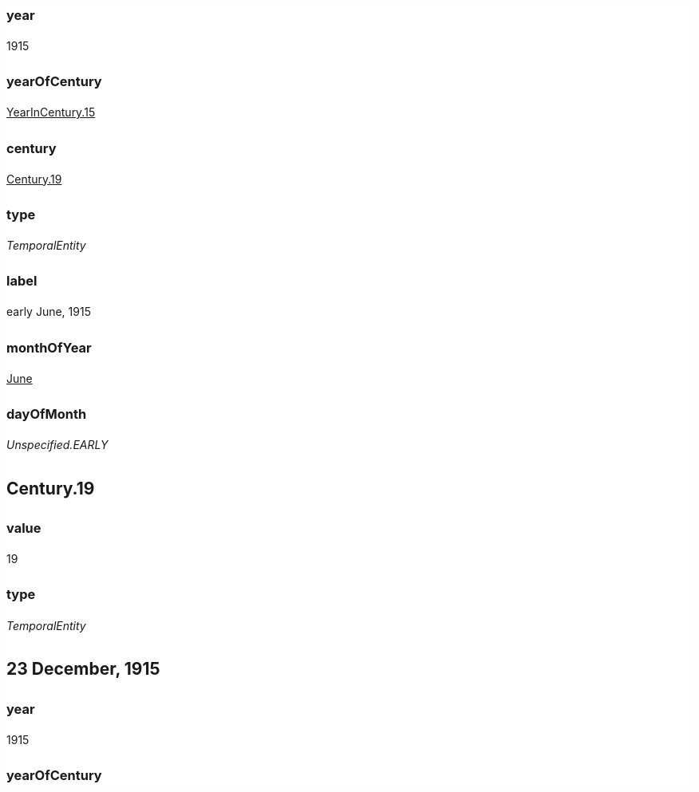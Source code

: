 ### year


1915

### yearOfCentury


[YearInCentury.15](#YearInCentury.15)

### century


[Century.19](#Century.19)

### type


*TemporalEntity*

### label


early June, 1915

### monthOfYear


[June](#June)

### dayOfMonth


*Unspecified.EARLY*

## Century.19

### value


19

### type


*TemporalEntity*

## 23 December, 1915

### year


1915

### yearOfCentury
